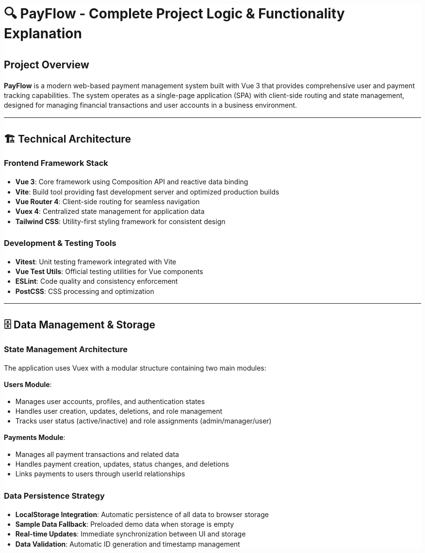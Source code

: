 # 🔍 PayFlow - Complete Project Logic & Functionality Explanation

## Project Overview

**PayFlow** is a modern web-based payment management system built with Vue 3 that provides comprehensive user and payment tracking capabilities. The system operates as a single-page application (SPA) with client-side routing and state management, designed for managing financial transactions and user accounts in a business environment.

---

## 🏗️ Technical Architecture

### **Frontend Framework Stack**
- **Vue 3**: Core framework using Composition API and reactive data binding
- **Vite**: Build tool providing fast development server and optimized production builds
- **Vue Router 4**: Client-side routing for seamless navigation
- **Vuex 4**: Centralized state management for application data
- **Tailwind CSS**: Utility-first styling framework for consistent design

### **Development & Testing Tools**
- **Vitest**: Unit testing framework integrated with Vite
- **Vue Test Utils**: Official testing utilities for Vue components
- **ESLint**: Code quality and consistency enforcement
- **PostCSS**: CSS processing and optimization

---

## 🗄️ Data Management & Storage

### **State Management Architecture**
The application uses Vuex with a modular structure containing two main modules:

**Users Module**:
- Manages user accounts, profiles, and authentication states
- Handles user creation, updates, deletions, and role management
- Tracks user status (active/inactive) and role assignments (admin/manager/user)

**Payments Module**:
- Manages all payment transactions and related data
- Handles payment creation, updates, status changes, and deletions
- Links payments to users through userId relationships

### **Data Persistence Strategy**
- **LocalStorage Integration**: Automatic persistence of all data to browser storage
- **Sample Data Fallback**: Preloaded demo data when storage is empty
- **Real-time Updates**: Immediate synchronization between UI and storage
- **Data Validation**: Automatic ID generation and timestamp management
